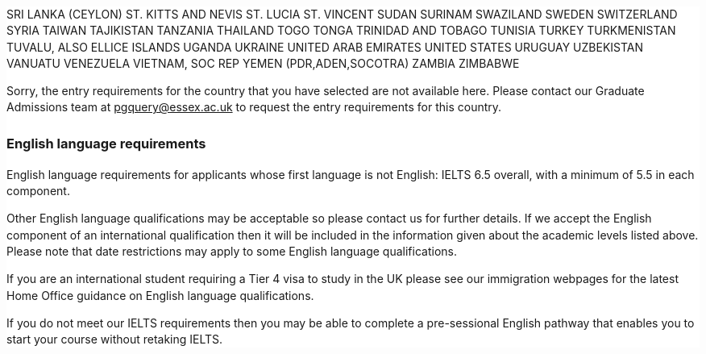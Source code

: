 SRI LANKA (CEYLON) 
ST. KITTS AND NEVIS 
ST. LUCIA 
ST. VINCENT 
SUDAN 
SURINAM 
SWAZILAND 
SWEDEN 
SWITZERLAND 
SYRIA 
TAIWAN 
TAJIKISTAN 
TANZANIA 
THAILAND 
TOGO 
TONGA 
TRINIDAD AND TOBAGO 
TUNISIA 
TURKEY 
TURKMENISTAN 
TUVALU, ALSO ELLICE ISLANDS 
UGANDA 
UKRAINE 
UNITED ARAB EMIRATES 
UNITED STATES 
URUGUAY 
UZBEKISTAN 
VANUATU 
VENEZUELA 
VIETNAM, SOC REP 
YEMEN (PDR,ADEN,SOCOTRA) 
ZAMBIA 
ZIMBABWE

Sorry, the entry requirements for the country that you have selected are not available here. Please contact our Graduate Admissions team at [pgquery@essex.ac.uk](mailto:pgquery@essex.ac.uk) to request the entry requirements for this country.

### English language requirements

English language requirements for applicants whose first language is not English: IELTS 6.5 overall, with a minimum of 5.5 in each component.

Other English language qualifications may be acceptable so please contact us for further details. If we accept the English component of an international qualification then it will be included in the information given about the academic levels listed above. Please note that date restrictions may apply to some English language qualifications.

If you are an international student requiring a Tier 4 visa to study in the UK please see our immigration webpages for the latest Home Office guidance on English language qualifications.

If you do not meet our IELTS requirements then you may be able to complete a pre-sessional English pathway that enables you to start your course without retaking IELTS.
